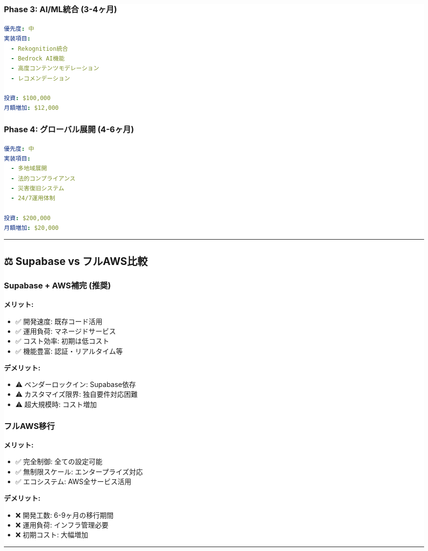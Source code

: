 ### Phase 3: AI/ML統合 (3-4ヶ月)
```yaml
優先度: 中
実装項目:
  - Rekognition統合
  - Bedrock AI機能
  - 高度コンテンツモデレーション
  - レコメンデーション

投資: $100,000
月額増加: $12,000
```

### Phase 4: グローバル展開 (4-6ヶ月)
```yaml
優先度: 中
実装項目:
  - 多地域展開
  - 法的コンプライアンス
  - 災害復旧システム
  - 24/7運用体制

投資: $200,000
月額増加: $20,000
```

---

## ⚖️ Supabase vs フルAWS比較

### Supabase + AWS補完 (推奨)
**メリット:**
- ✅ 開発速度: 既存コード活用
- ✅ 運用負荷: マネージドサービス  
- ✅ コスト効率: 初期は低コスト
- ✅ 機能豊富: 認証・リアルタイム等

**デメリット:**
- ⚠️ ベンダーロックイン: Supabase依存
- ⚠️ カスタマイズ限界: 独自要件対応困難
- ⚠️ 超大規模時: コスト増加

### フルAWS移行
**メリット:**
- ✅ 完全制御: 全ての設定可能
- ✅ 無制限スケール: エンタープライズ対応
- ✅ エコシステム: AWS全サービス活用

**デメリット:**
- ❌ 開発工数: 6-9ヶ月の移行期間
- ❌ 運用負荷: インフラ管理必要
- ❌ 初期コスト: 大幅増加

---